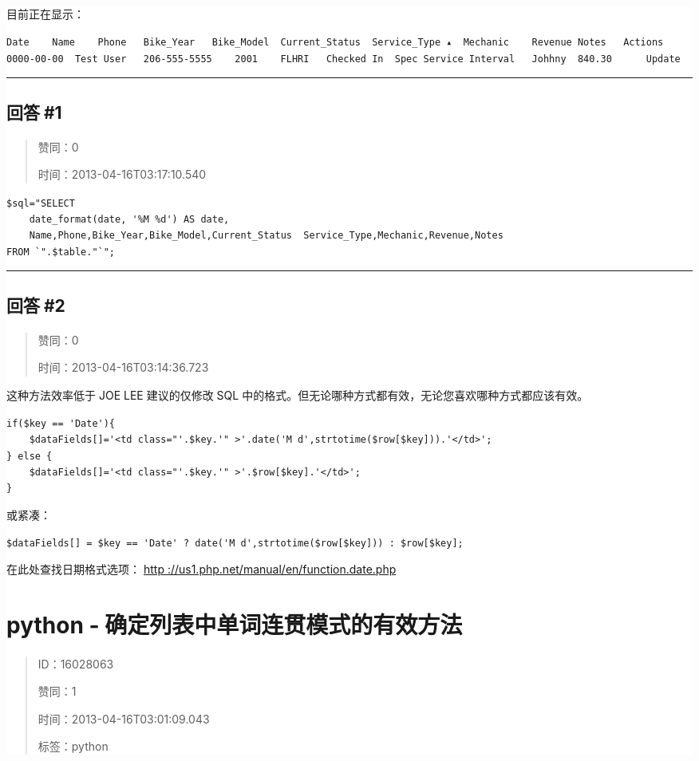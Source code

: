 目前正在显示：

```
Date    Name    Phone   Bike_Year   Bike_Model  Current_Status  Service_Type ▴  Mechanic    Revenue Notes   Actions
0000-00-00  Test User   206-555-5555    2001    FLHRI   Checked In  Spec Service Interval   Johhny  840.30      Update 
```

* * *

## 回答 #1

> 赞同：0
> 
> 时间：2013-04-16T03:17:10.540

```
$sql="SELECT 
    date_format(date, '%M %d') AS date,
    Name,Phone,Bike_Year,Bike_Model,Current_Status  Service_Type,Mechanic,Revenue,Notes
FROM `".$table."`"; 
```

* * *

## 回答 #2

> 赞同：0
> 
> 时间：2013-04-16T03:14:36.723

这种方法效率低于 JOE LEE 建议的仅修改 SQL 中的格式。但无论哪种方式都有效，无论您喜欢哪种方式都应该有效。

```
if($key == 'Date'){
    $dataFields[]='<td class="'.$key.'" >'.date('M d',strtotime($row[$key])).'</td>';
} else {
    $dataFields[]='<td class="'.$key.'" >'.$row[$key].'</td>';
} 
```

或紧凑：

```
$dataFields[] = $key == 'Date' ? date('M d',strtotime($row[$key])) : $row[$key]; 
```

在此处查找日期格式选项： [http ://us1.php.net/manual/en/function.date.php](http://us1.php.net/manual/en/function.date.php)

# python - 确定列表中单词连贯模式的有效方法

> ID：16028063
> 
> 赞同：1
> 
> 时间：2013-04-16T03:01:09.043
> 
> 标签：python

